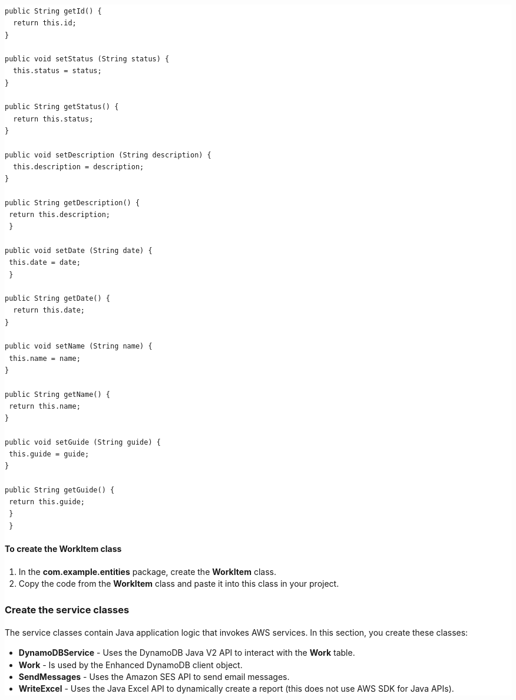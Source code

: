     public String getId() {
      return this.id;
    }

    public void setStatus (String status) {
      this.status = status;
    }

    public String getStatus() {
      return this.status;
    }

    public void setDescription (String description) {
      this.description = description;
    }

    public String getDescription() {
     return this.description;
     }

    public void setDate (String date) {
     this.date = date;
     }

    public String getDate() {
      return this.date;
    }

    public void setName (String name) {
     this.name = name;
    }

    public String getName() {
     return this.name;
    }

    public void setGuide (String guide) {
     this.guide = guide;
    }

    public String getGuide() {
     return this.guide;
     }
     }	

#### To create the WorkItem class
1. In the **com.example.entities** package, create the **WorkItem** class. 
2. Copy the code from the **WorkItem** class and paste it into this class in your project.


### Create the service classes

The service classes contain Java application logic that invokes AWS services. In this section, you create these classes: 

+ **DynamoDBService** - Uses the DynamoDB Java V2 API to interact with the **Work** table. 
+ **Work** - Is used by the Enhanced DynamoDB client object. 
+ **SendMessages** - Uses the Amazon SES API to send email messages.
+ **WriteExcel** - Uses the Java Excel API to dynamically create a report (this does not use AWS SDK for Java APIs). 
